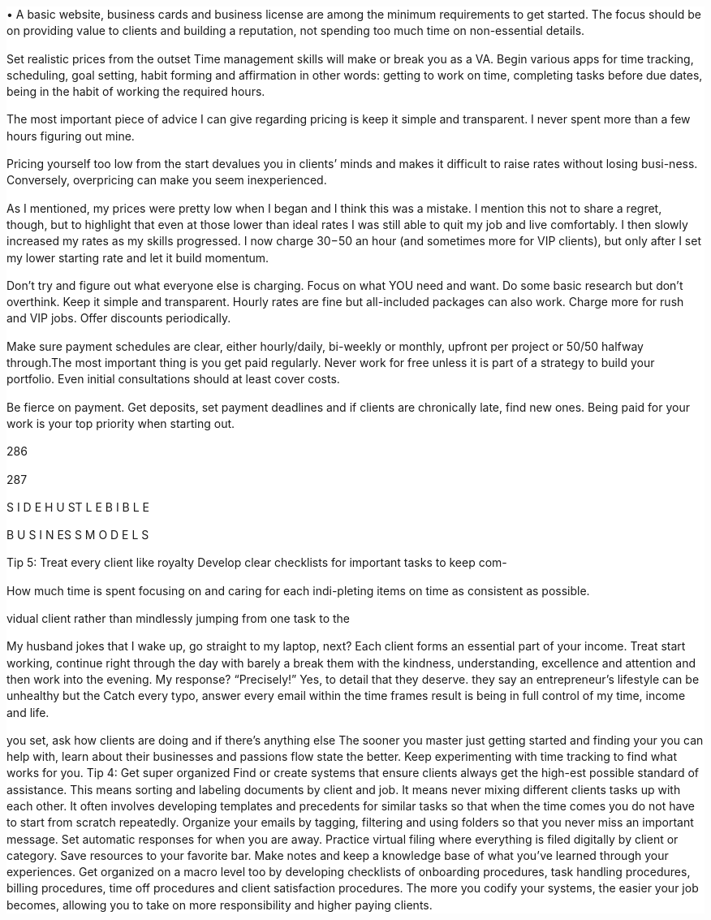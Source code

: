 • A basic website, business cards and business license are among the minimum requirements to get started. The focus should be on providing value to clients and building a reputation, not spending too much time on non-essential details.

 Set realistic prices from the outset Time management skills will make or break you as a VA. Begin various apps for time tracking, scheduling, goal setting, habit forming and affirmation in other words: getting to work on time, completing tasks before due dates, being in the habit of working the required hours.

The most important piece of advice I can give regarding pricing is keep it simple and transparent. I never spent more than a few hours figuring out mine.

Pricing yourself too low from the start devalues you in clients’ minds and makes it difficult to raise rates without losing busi-ness. Conversely, overpricing can make you seem inexperienced.

As I mentioned, my prices were pretty low when I began and I think this was a mistake. I mention this not to share a regret, though, but to highlight that even at those lower than ideal rates I was still able to quit my job and live comfortably. I then slowly increased my rates as my skills progressed. I now charge $30-$50 an hour (and sometimes more for VIP clients), but only after I set my lower starting rate and let it build momentum.

Don’t try and figure out what everyone else is charging. Focus on what YOU need and want. Do some basic research but don’t overthink. Keep it simple and transparent. Hourly rates are fine but all-included packages can also work. Charge more for rush and VIP jobs. Offer discounts periodically.

Make sure payment schedules are clear, either hourly/daily, bi-weekly or monthly, upfront per project or 50/50 halfway through.The most important thing is you get paid regularly. Never work for free unless it is part of a strategy to build your portfolio. Even initial consultations should at least cover costs.

Be fierce on payment. Get deposits, set payment deadlines and if clients are chronically late, find new ones. Being paid for your work is your top priority when starting out.

286

287

S I D E H U ST L E B I B L E

B U S I N ES S M O D E L S

Tip 5: Treat every client like royalty Develop clear checklists for important tasks to keep com-

How much time is spent focusing on and caring for each indi-pleting items on time as consistent as possible.

vidual client rather than mindlessly jumping from one task to the

My husband jokes that I wake up, go straight to my laptop, next? Each client forms an essential part of your income. Treat start working, continue right through the day with barely a break them with the kindness, understanding, excellence and attention and then work into the evening. My response? “Precisely!” Yes, to detail that they deserve. they say an entrepreneur’s lifestyle can be unhealthy but the Catch every typo, answer every email within the time frames result is being in full control of my time, income and life.

you set, ask how clients are doing and if there’s anything else The sooner you master just getting started and finding your you can help with, learn about their businesses and passions flow state the better. Keep experimenting with time tracking to find what works for you. Tip 4: Get super organized Find or create systems that ensure clients always get the high-est possible standard of assistance.
This means sorting and labeling documents by client and job. It means never mixing different clients tasks up with each other. It often involves developing templates and precedents for similar tasks so that when the time comes you do not have to start from scratch repeatedly.
Organize your emails by tagging, filtering and using folders so that you never miss an important message. Set automatic responses for when you are away. Practice virtual filing where everything is filed digitally by client or category. Save resources to your favorite bar. Make notes and keep a knowledge base of what you’ve learned through your experiences.
Get organized on a macro level too by developing checklists of onboarding procedures, task handling procedures, billing procedures, time off procedures and client satisfaction procedures. The more you codify your systems, the easier your job becomes, allowing you to take on more responsibility and higher paying clients.